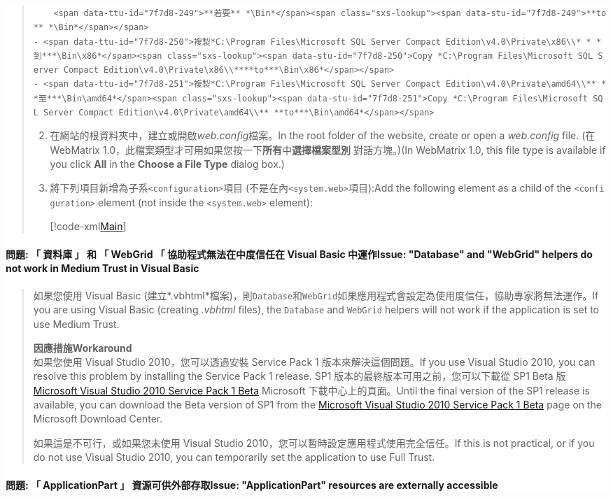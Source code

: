 >         <span data-ttu-id="7f7d8-249">**若要** *\Bin*</span><span class="sxs-lookup"><span data-stu-id="7f7d8-249">**to** *\Bin*</span></span>
>     - <span data-ttu-id="7f7d8-250">複製*C:\Program Files\Microsoft SQL Server Compact Edition\v4.0\Private\x86\\* * * 到***\Bin\x86*</span><span class="sxs-lookup"><span data-stu-id="7f7d8-250">Copy *C:\Program Files\Microsoft SQL Server Compact Edition\v4.0\Private\x86\\****to***\Bin\x86*</span></span>
>     - <span data-ttu-id="7f7d8-251">複製*C:\Program Files\Microsoft SQL Server Compact Edition\v4.0\Private\amd64\\** **至***\Bin\amd64*</span><span class="sxs-lookup"><span data-stu-id="7f7d8-251">Copy *C:\Program Files\Microsoft SQL Server Compact Edition\v4.0\Private\amd64\\** **to***\Bin\amd64*</span></span>
> 2. <span data-ttu-id="7f7d8-252">在網站的根資料夾中，建立或開啟*web.config*檔案。</span><span class="sxs-lookup"><span data-stu-id="7f7d8-252">In the root folder of the website, create or open a *web.config* file.</span></span> <span data-ttu-id="7f7d8-253">(在 WebMatrix 1.0，此檔案類型才可用如果您按一下**所有**中**選擇檔案型別** 對話方塊。)</span><span class="sxs-lookup"><span data-stu-id="7f7d8-253">(In WebMatrix 1.0, this file type is available if you click **All** in the **Choose a File Type** dialog box.)</span></span>
> 3. <span data-ttu-id="7f7d8-254">將下列項目新增為子系`<configuration>`項目 (不是在內`<system.web>`項目):</span><span class="sxs-lookup"><span data-stu-id="7f7d8-254">Add the following element as a child of the `<configuration>` element (not inside the `<system.web>` element):</span></span>
> 
>     [!code-xml[Main](overview/samples/sample5.xml)]


#### <a name="issue-database-and-webgrid-helpers-do-not-work-in-medium-trust-in-visual-basic"></a><span data-ttu-id="7f7d8-255">問題: 「 資料庫 」 和 「 WebGrid 「 協助程式無法在中度信任在 Visual Basic 中運作</span><span class="sxs-lookup"><span data-stu-id="7f7d8-255">Issue: "Database" and "WebGrid" helpers do not work in Medium Trust in Visual Basic</span></span>

> <span data-ttu-id="7f7d8-256">如果您使用 Visual Basic (建立*.vbhtml*檔案)，則`Database`和`WebGrid`如果應用程式會設定為使用度信任，協助專家將無法運作。</span><span class="sxs-lookup"><span data-stu-id="7f7d8-256">If you are using Visual Basic (creating *.vbhtml* files), the `Database` and `WebGrid` helpers will not work if the application is set to use Medium Trust.</span></span>
> 
> <span data-ttu-id="7f7d8-257">**因應措施**</span><span class="sxs-lookup"><span data-stu-id="7f7d8-257">**Workaround**</span></span>  
> <span data-ttu-id="7f7d8-258">如果您使用 Visual Studio 2010，您可以透過安裝 Service Pack 1 版本來解決這個問題。</span><span class="sxs-lookup"><span data-stu-id="7f7d8-258">If you use Visual Studio 2010, you can resolve this problem by installing the Service Pack 1 release.</span></span> <span data-ttu-id="7f7d8-259">SP1 版本的最終版本可用之前，您可以下載從 SP1 Beta 版[Microsoft Visual Studio 2010 Service Pack 1 Beta](https://www.microsoft.com/downloads/en/details.aspx?FamilyID=11ea69cb-cf12-4842-a3d7-b32a1e5642e2&amp;displaylang=en) Microsoft 下載中心上的頁面。</span><span class="sxs-lookup"><span data-stu-id="7f7d8-259">Until the final version of the SP1 release is available, you can download the Beta version of SP1 from the [Microsoft Visual Studio 2010 Service Pack 1 Beta](https://www.microsoft.com/downloads/en/details.aspx?FamilyID=11ea69cb-cf12-4842-a3d7-b32a1e5642e2&amp;displaylang=en) page on the Microsoft Download Center.</span></span>   
>   
> <span data-ttu-id="7f7d8-260">如果這是不可行，或如果您未使用 Visual Studio 2010，您可以暫時設定應用程式使用完全信任。</span><span class="sxs-lookup"><span data-stu-id="7f7d8-260">If this is not practical, or if you do not use Visual Studio 2010, you can temporarily set the application to use Full Trust.</span></span>


#### <a name="issue-applicationpart-resources-are-externally-accessible"></a><span data-ttu-id="7f7d8-261">問題: 「 ApplicationPart 」 資源可供外部存取</span><span class="sxs-lookup"><span data-stu-id="7f7d8-261">Issue: "ApplicationPart" resources are externally accessible</span></span>
